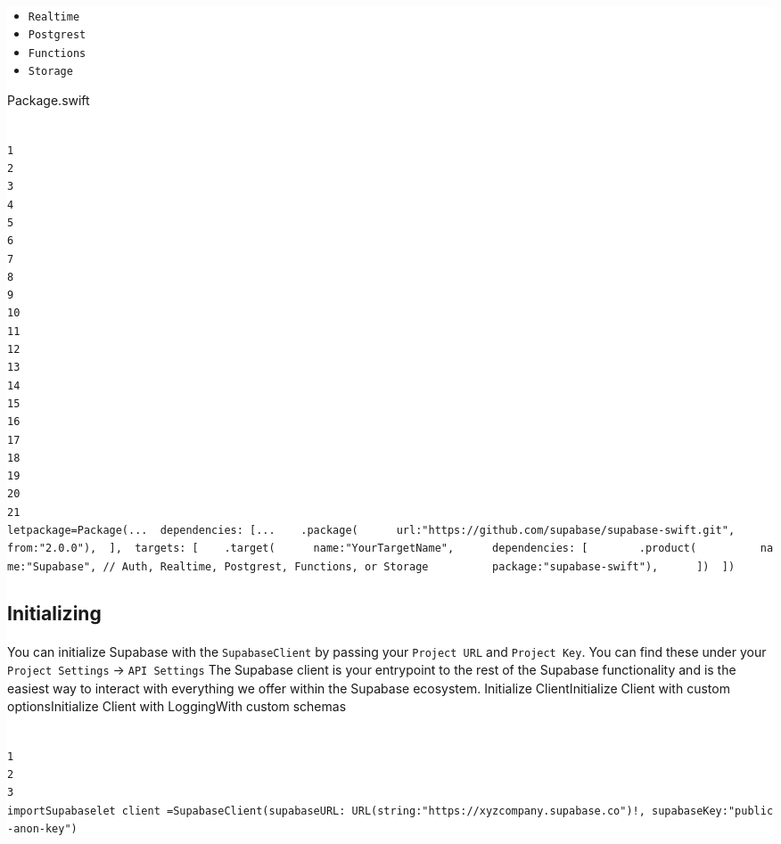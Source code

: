   * `Realtime`
  * `Postgrest`
  * `Functions`
  * `Storage`


Package.swift
```

1
2
3
4
5
6
7
8
9
10
11
12
13
14
15
16
17
18
19
20
21
letpackage=Package(...  dependencies: [...    .package(      url:"https://github.com/supabase/supabase-swift.git",      from:"2.0.0"),  ],  targets: [    .target(      name:"YourTargetName",      dependencies: [        .product(          name:"Supabase", // Auth, Realtime, Postgrest, Functions, or Storage          package:"supabase-swift"),      ])  ])

```

## Initializing
You can initialize Supabase with the `SupabaseClient` by passing your `Project URL` and `Project Key`. You can find these under your `Project Settings` → `API Settings` The Supabase client is your entrypoint to the rest of the Supabase functionality and is the easiest way to interact with everything we offer within the Supabase ecosystem.
Initialize ClientInitialize Client with custom optionsInitialize Client with LoggingWith custom schemas
```

1
2
3
importSupabaselet client =SupabaseClient(supabaseURL: URL(string:"https://xyzcompany.supabase.co")!, supabaseKey:"public-anon-key")

```
